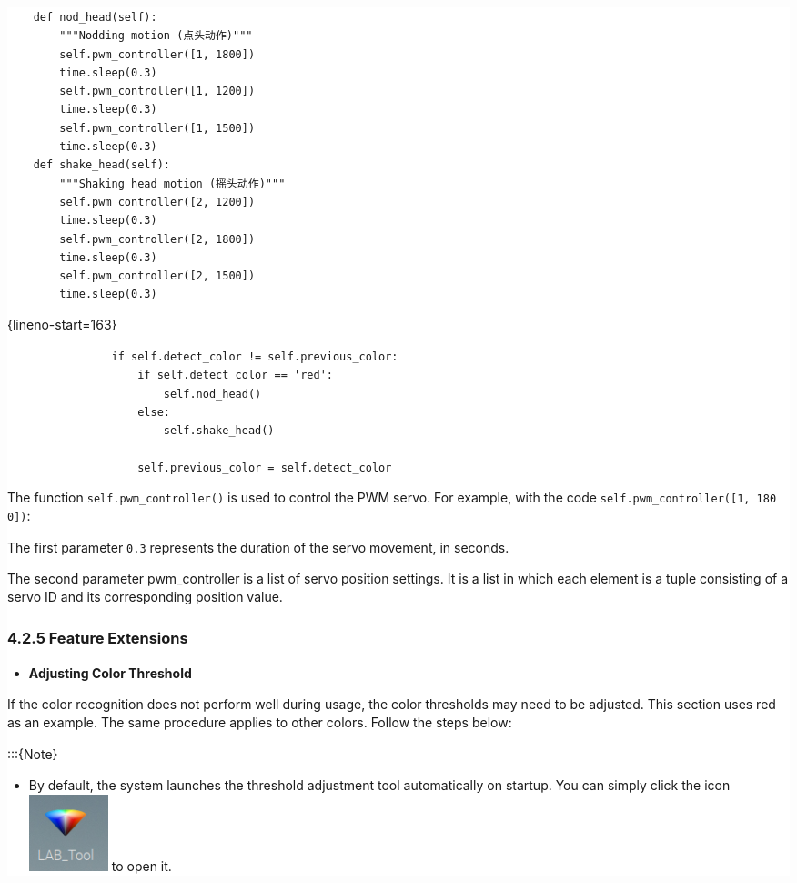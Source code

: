 ```
    def nod_head(self):
        """Nodding motion (点头动作)"""
        self.pwm_controller([1, 1800])
        time.sleep(0.3)
        self.pwm_controller([1, 1200])
        time.sleep(0.3)
        self.pwm_controller([1, 1500])
        time.sleep(0.3)
    def shake_head(self):
        """Shaking head motion (摇头动作)"""
        self.pwm_controller([2, 1200])
        time.sleep(0.3)
        self.pwm_controller([2, 1800])
        time.sleep(0.3)
        self.pwm_controller([2, 1500])
        time.sleep(0.3)
```

{lineno-start=163}

```
                if self.detect_color != self.previous_color:
                    if self.detect_color == 'red':
                        self.nod_head()
                    else:
                        self.shake_head()

                    self.previous_color = self.detect_color
```

The function `self.pwm_controller()` is used to control the PWM servo. For example, with the code `self.pwm_controller([1, 1800])`:

The first parameter `0.3` represents the duration of the servo movement, in seconds.

The second parameter pwm_controller is a list of servo position settings. It is a list in which each element is a tuple consisting of a servo ID and its corresponding position value.

<p id="anchor_4_2_5"></p>

###  4.2.5 Feature Extensions

* **Adjusting Color Threshold**

If the color recognition does not perform well during usage, the color thresholds may need to be adjusted. This section uses red as an example. The same procedure applies to other colors. Follow the steps below:

:::{Note}

* By default, the system launches the threshold adjustment tool automatically on startup. You can simply click the icon <img src="../_static/media/chapter_4/section_2/image31.png" /> to open it.
